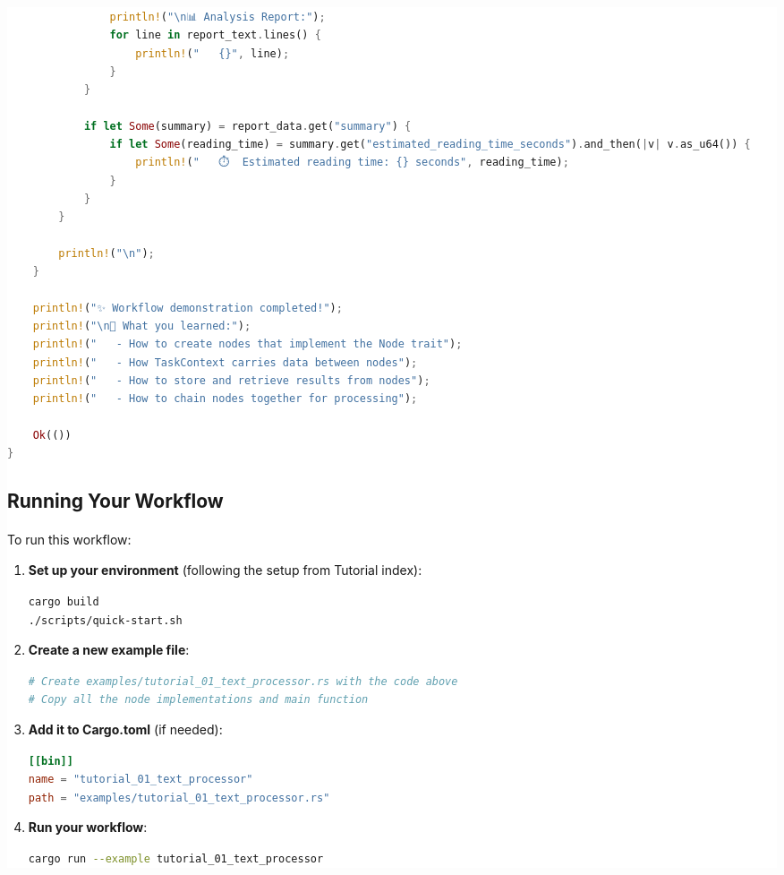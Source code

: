 ```rust
                println!("\n📊 Analysis Report:");
                for line in report_text.lines() {
                    println!("   {}", line);
                }
            }
            
            if let Some(summary) = report_data.get("summary") {
                if let Some(reading_time) = summary.get("estimated_reading_time_seconds").and_then(|v| v.as_u64()) {
                    println!("   ⏱️  Estimated reading time: {} seconds", reading_time);
                }
            }
        }
        
        println!("\n");
    }
    
    println!("✨ Workflow demonstration completed!");
    println!("\n🎯 What you learned:");
    println!("   - How to create nodes that implement the Node trait");
    println!("   - How TaskContext carries data between nodes");
    println!("   - How to store and retrieve results from nodes"); 
    println!("   - How to chain nodes together for processing");
    
    Ok(())
}
```

## Running Your Workflow

To run this workflow:

1. **Set up your environment** (following the setup from Tutorial index):
   ```bash
   cargo build
   ./scripts/quick-start.sh
   ```

2. **Create a new example file**:
   ```bash
   # Create examples/tutorial_01_text_processor.rs with the code above
   # Copy all the node implementations and main function
   ```

3. **Add it to Cargo.toml** (if needed):
   ```toml
   [[bin]]
   name = "tutorial_01_text_processor"
   path = "examples/tutorial_01_text_processor.rs"
   ```

4. **Run your workflow**:
   ```bash
   cargo run --example tutorial_01_text_processor
   ```
